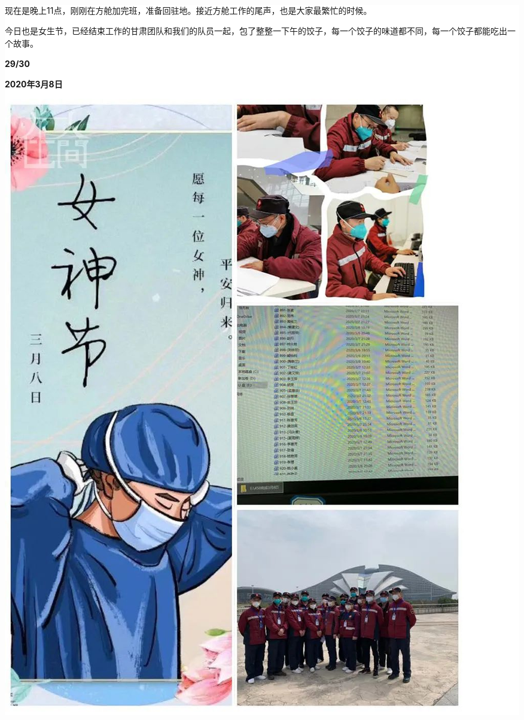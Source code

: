 现在是晚上11点，刚刚在方舱加完班，准备回驻地。接近方舱工作的尾声，也是大家最繁忙的时候。

  

今日也是女生节，已经结束工作的甘肃团队和我们的队员一起，包了整整一下午的饺子，每一个饺子的味道都不同，每一个饺子都能吃出一个故事。

  

  

**29/30**

**2020年3月8日**

  

![](/images/post/62fea5aab92c6860379bb2e3d24c322c.jpg)
